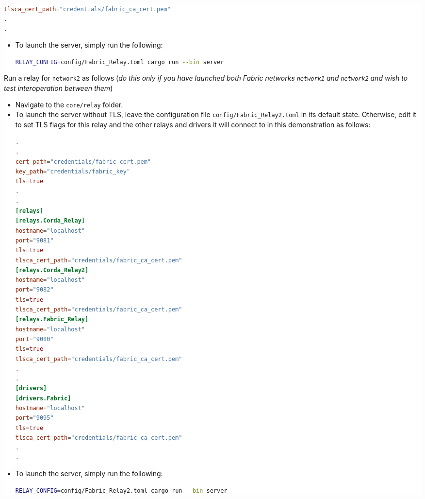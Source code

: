   ```toml
  tlsca_cert_path="credentials/fabric_ca_cert.pem"
  .
  .
  ```
- To launch the server, simply run the following:
  ```bash
  RELAY_CONFIG=config/Fabric_Relay.toml cargo run --bin server
  ```

Run a relay for `network2` as follows (_do this only if you have launched both Fabric networks `network1` and `network2` and wish to test interoperation between them_)
- Navigate to the `core/relay` folder.
- To launch the server without TLS, leave the configuration file `config/Fabric_Relay2.toml` in its default state. Otherwise, edit it to set TLS flags for this relay and the other relays and drivers it will connect to in this demonstration as follows:
  ```toml
  .
  .
  cert_path="credentials/fabric_cert.pem"
  key_path="credentials/fabric_key"
  tls=true
  .
  .
  [relays]
  [relays.Corda_Relay]
  hostname="localhost"
  port="9081"
  tls=true
  tlsca_cert_path="credentials/fabric_ca_cert.pem"
  [relays.Corda_Relay2]
  hostname="localhost"
  port="9082"
  tls=true
  tlsca_cert_path="credentials/fabric_ca_cert.pem"
  [relays.Fabric_Relay]
  hostname="localhost"
  port="9080"
  tls=true
  tlsca_cert_path="credentials/fabric_ca_cert.pem"
  .
  .
  [drivers]
  [drivers.Fabric]
  hostname="localhost"
  port="9095"
  tls=true
  tlsca_cert_path="credentials/fabric_ca_cert.pem"
  .
  .
  ```
- To launch the server, simply run the following:
  ```bash
  RELAY_CONFIG=config/Fabric_Relay2.toml cargo run --bin server
  ```
